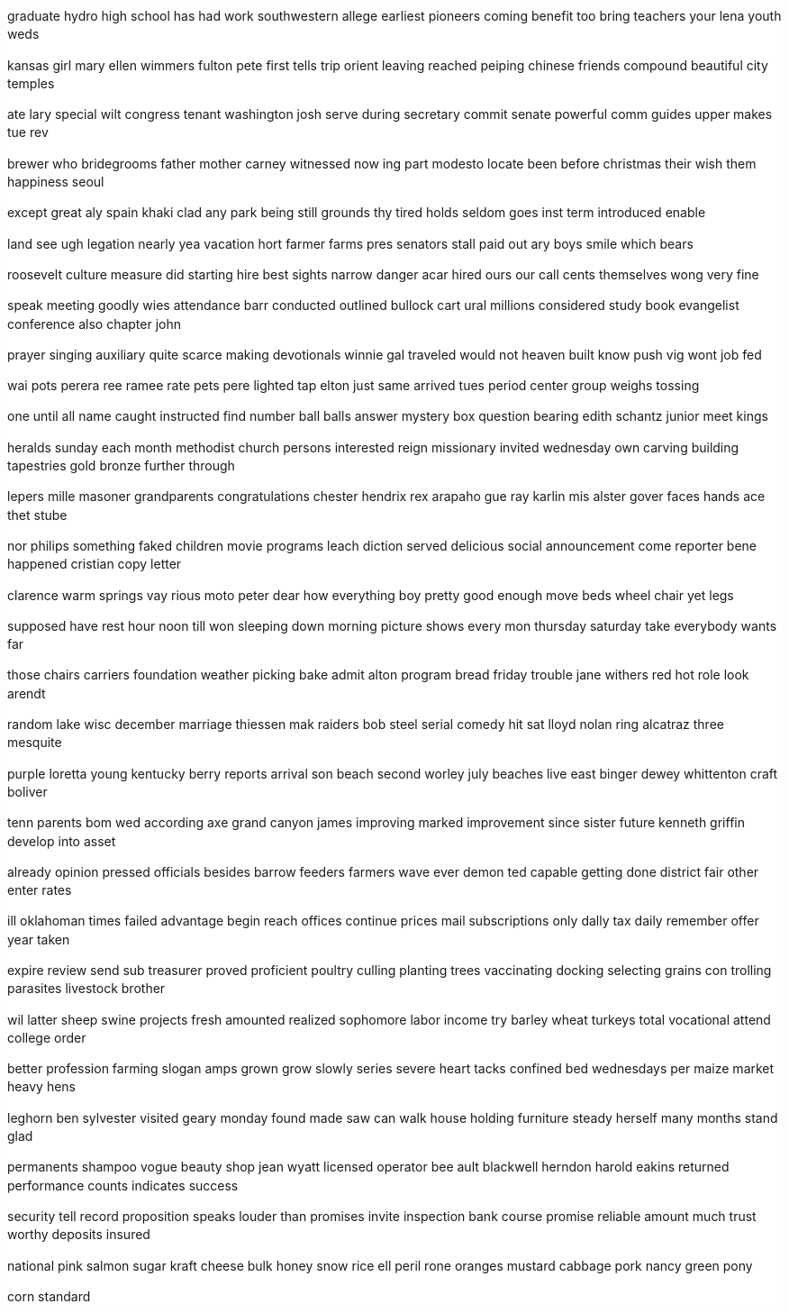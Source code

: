 <p>graduate hydro high school has had work southwestern allege earliest pioneers coming benefit too bring teachers your lena youth weds</p>
<p>kansas girl mary ellen wimmers fulton pete first tells trip orient leaving reached peiping chinese friends compound beautiful city temples</p>
<p>ate lary special wilt congress tenant washington josh serve during secretary commit senate powerful comm guides upper makes tue rev</p>
<p>brewer who bridegrooms father mother carney witnessed now ing part modesto locate been before christmas their wish them happiness seoul</p>
<p>except great aly spain khaki clad any park being still grounds thy tired holds seldom goes inst term introduced enable</p>
<p>land see ugh legation nearly yea vacation hort farmer farms pres senators stall paid out ary boys smile which bears</p>
<p>roosevelt culture measure did starting hire best sights narrow danger acar hired ours our call cents themselves wong very fine</p>
<p>speak meeting goodly wies attendance barr conducted outlined bullock cart ural millions considered study book evangelist conference also chapter john</p>
<p>prayer singing auxiliary quite scarce making devotionals winnie gal traveled would not heaven built know push vig wont job fed</p>
<p>wai pots perera ree ramee rate pets pere lighted tap elton just same arrived tues period center group weighs tossing</p>
<p>one until all name caught instructed find number ball balls answer mystery box question bearing edith schantz junior meet kings</p>
<p>heralds sunday each month methodist church persons interested reign missionary invited wednesday own carving building tapestries gold bronze further through</p>
<p>lepers mille masoner grandparents congratulations chester hendrix rex arapaho gue ray karlin mis alster gover faces hands ace thet stube</p>
<p>nor philips something faked children movie programs leach diction served delicious social announcement come reporter bene happened cristian copy letter</p>
<p>clarence warm springs vay rious moto peter dear how everything boy pretty good enough move beds wheel chair yet legs</p>
<p>supposed have rest hour noon till won sleeping down morning picture shows every mon thursday saturday take everybody wants far</p>
<p>those chairs carriers foundation weather picking bake admit alton program bread friday trouble jane withers red hot role look arendt</p>
<p>random lake wisc december marriage thiessen mak raiders bob steel serial comedy hit sat lloyd nolan ring alcatraz three mesquite</p>
<p>purple loretta young kentucky berry reports arrival son beach second worley july beaches live east binger dewey whittenton craft boliver</p>
<p>tenn parents bom wed according axe grand canyon james improving marked improvement since sister future kenneth griffin develop into asset</p>
<p>already opinion pressed officials besides barrow feeders farmers wave ever demon ted capable getting done district fair other enter rates</p>
<p>ill oklahoman times failed advantage begin reach offices continue prices mail subscriptions only dally tax daily remember offer year taken</p>
<p>expire review send sub treasurer proved proficient poultry culling planting trees vaccinating docking selecting grains con trolling parasites livestock brother</p>
<p>wil latter sheep swine projects fresh amounted realized sophomore labor income try barley wheat turkeys total vocational attend college order</p>
<p>better profession farming slogan amps grown grow slowly series severe heart tacks confined bed wednesdays per maize market heavy hens</p>
<p>leghorn ben sylvester visited geary monday found made saw can walk house holding furniture steady herself many months stand glad</p>
<p>permanents shampoo vogue beauty shop jean wyatt licensed operator bee ault blackwell herndon harold eakins returned performance counts indicates success</p>
<p>security tell record proposition speaks louder than promises invite inspection bank course promise reliable amount much trust worthy deposits insured</p>
<p>national pink salmon sugar kraft cheese bulk honey snow rice ell peril rone oranges mustard cabbage pork nancy green pony</p>
<p>corn standard </p></p>
